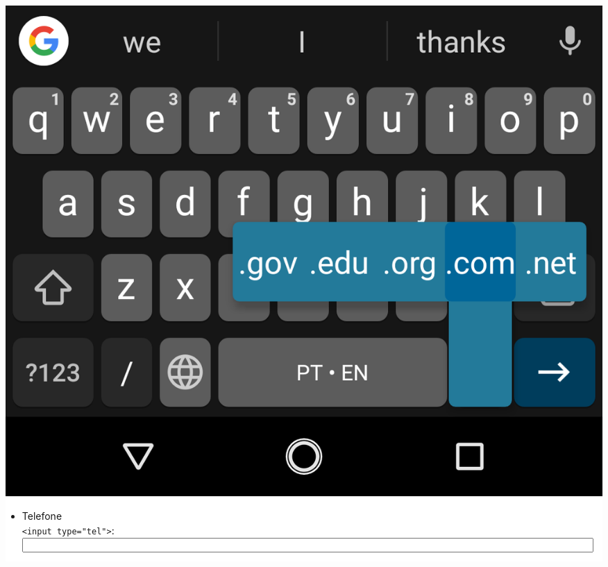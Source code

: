   ![](../../images/input-url-android.png) 
- Telefone<br>
  `<input type="tel">`: <input type="tel" style="width: calc(100% - 1em); box-sizing: border-box; margin-bottom: 1em;">